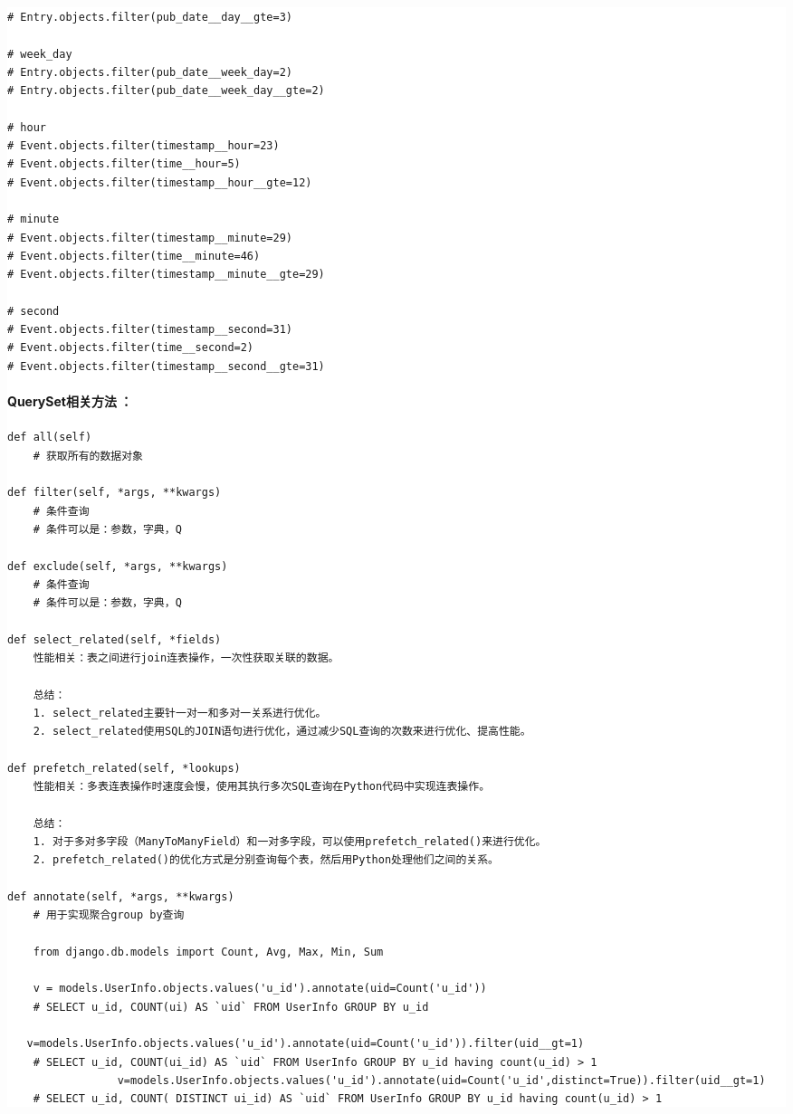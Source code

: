 ```
# Entry.objects.filter(pub_date__day__gte=3)

# week_day
# Entry.objects.filter(pub_date__week_day=2)
# Entry.objects.filter(pub_date__week_day__gte=2)

# hour
# Event.objects.filter(timestamp__hour=23)
# Event.objects.filter(time__hour=5)
# Event.objects.filter(timestamp__hour__gte=12)

# minute
# Event.objects.filter(timestamp__minute=29)
# Event.objects.filter(time__minute=46)
# Event.objects.filter(timestamp__minute__gte=29)

# second
# Event.objects.filter(timestamp__second=31)
# Event.objects.filter(time__second=2)
# Event.objects.filter(timestamp__second__gte=31)
```

####  QuerySet相关方法 ：

```
def all(self)
    # 获取所有的数据对象

def filter(self, *args, **kwargs)
    # 条件查询
    # 条件可以是：参数，字典，Q

def exclude(self, *args, **kwargs)
    # 条件查询
    # 条件可以是：参数，字典，Q

def select_related(self, *fields)
    性能相关：表之间进行join连表操作，一次性获取关联的数据。

    总结：
    1. select_related主要针一对一和多对一关系进行优化。
    2. select_related使用SQL的JOIN语句进行优化，通过减少SQL查询的次数来进行优化、提高性能。

def prefetch_related(self, *lookups)
    性能相关：多表连表操作时速度会慢，使用其执行多次SQL查询在Python代码中实现连表操作。

    总结：
    1. 对于多对多字段（ManyToManyField）和一对多字段，可以使用prefetch_related()来进行优化。
    2. prefetch_related()的优化方式是分别查询每个表，然后用Python处理他们之间的关系。

def annotate(self, *args, **kwargs)
    # 用于实现聚合group by查询

    from django.db.models import Count, Avg, Max, Min, Sum

    v = models.UserInfo.objects.values('u_id').annotate(uid=Count('u_id'))
    # SELECT u_id, COUNT(ui) AS `uid` FROM UserInfo GROUP BY u_id

   v=models.UserInfo.objects.values('u_id').annotate(uid=Count('u_id')).filter(uid__gt=1)
    # SELECT u_id, COUNT(ui_id) AS `uid` FROM UserInfo GROUP BY u_id having count(u_id) > 1
	             v=models.UserInfo.objects.values('u_id').annotate(uid=Count('u_id',distinct=True)).filter(uid__gt=1)
    # SELECT u_id, COUNT( DISTINCT ui_id) AS `uid` FROM UserInfo GROUP BY u_id having count(u_id) > 1
```